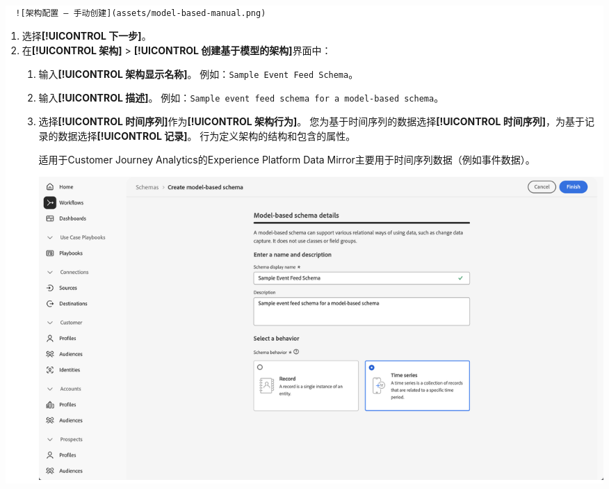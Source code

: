       ![架构配置 — 手动创建](assets/model-based-manual.png)

   1. 选择&#x200B;**[!UICONTROL 下一步]**。
1. 在&#x200B;**[!UICONTROL 架构]** > **[!UICONTROL 创建基于模型的架构]**&#x200B;界面中：
   1. 输入&#x200B;**[!UICONTROL 架构显示名称]**。 例如：`Sample Event Feed Schema`。
   1. 输入&#x200B;**[!UICONTROL 描述]**。 例如：`Sample event feed schema for a model-based schema`。
   1. 选择&#x200B;**[!UICONTROL 时间序列]**&#x200B;作为&#x200B;**[!UICONTROL 架构行为]**。 您为基于时间序列的数据选择&#x200B;**[!UICONTROL 时间序列]**，为基于记录的数据选择&#x200B;**[!UICONTROL 记录]**。 行为定义架构的结构和包含的属性。

      适用于Customer Journey Analytics的Experience Platform Data Mirror主要用于时间序列数据（例如事件数据）。

      ![架构配置](assets/model-based-create-schema.png)

